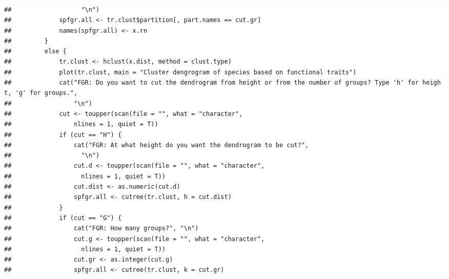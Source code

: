     ##                   "\n")
    ##             spfgr.all <- tr.clust$partition[, part.names == cut.gr]
    ##             names(spfgr.all) <- x.rn
    ##         }
    ##         else {
    ##             tr.clust <- hclust(x.dist, method = clust.type)
    ##             plot(tr.clust, main = "Cluster dengrogram of species based on functional traits")
    ##             cat("FGR: Do you want to cut the dendrogram from height or from the number of groups? Type 'h' for height, 'g' for groups.", 
    ##                 "\n")
    ##             cut <- toupper(scan(file = "", what = "character", 
    ##                 nlines = 1, quiet = T))
    ##             if (cut == "H") {
    ##                 cat("FGR: At what height do you want the dendrogram to be cut?", 
    ##                   "\n")
    ##                 cut.d <- toupper(scan(file = "", what = "character", 
    ##                   nlines = 1, quiet = T))
    ##                 cut.dist <- as.numeric(cut.d)
    ##                 spfgr.all <- cutree(tr.clust, h = cut.dist)
    ##             }
    ##             if (cut == "G") {
    ##                 cat("FGR: How many groups?", "\n")
    ##                 cut.g <- toupper(scan(file = "", what = "character", 
    ##                   nlines = 1, quiet = T))
    ##                 cut.gr <- as.integer(cut.g)
    ##                 spfgr.all <- cutree(tr.clust, k = cut.gr)